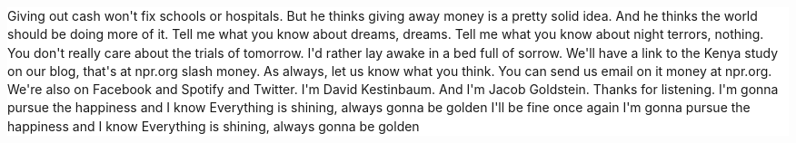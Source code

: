 Giving out cash won't fix schools or hospitals.
But he thinks giving away money is a pretty solid idea.
And he thinks the world should be doing more of it.
Tell me what you know about dreams, dreams.
Tell me what you know about night terrors, nothing.
You don't really care about the trials of tomorrow.
I'd rather lay awake in a bed full of sorrow.
We'll have a link to the Kenya study on our blog,
that's at npr.org slash money.
As always, let us know what you think.
You can send us email on it money at npr.org.
We're also on Facebook and Spotify and Twitter.
I'm David Kestinbaum.
And I'm Jacob Goldstein.
Thanks for listening.
I'm gonna pursue the happiness and I know
Everything is shining, always gonna be golden
I'll be fine once again
I'm gonna pursue the happiness and I know
Everything is shining, always gonna be golden
